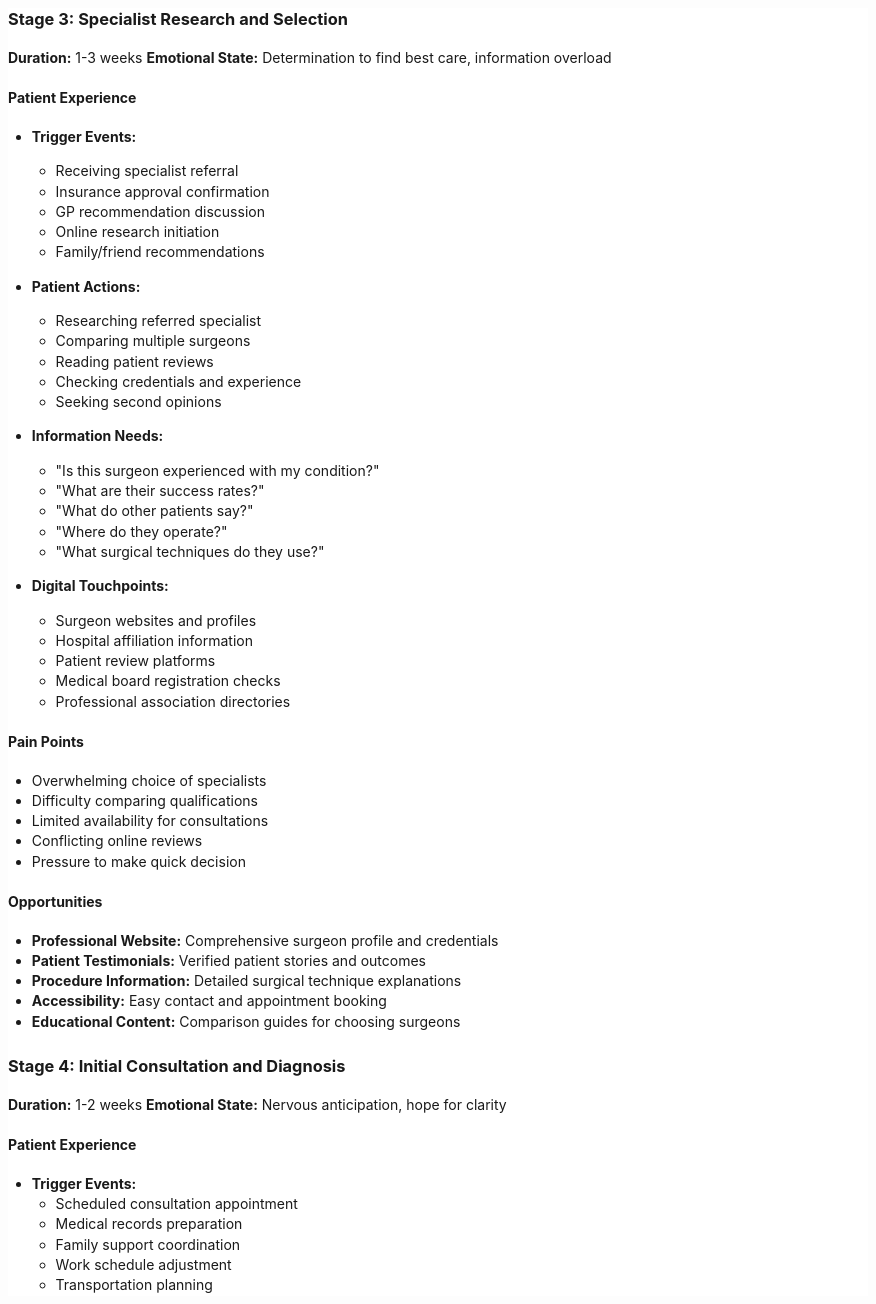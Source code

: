 ### Stage 3: Specialist Research and Selection
**Duration:** 1-3 weeks
**Emotional State:** Determination to find best care, information overload

#### Patient Experience
- **Trigger Events:**
  - Receiving specialist referral
  - Insurance approval confirmation
  - GP recommendation discussion
  - Online research initiation
  - Family/friend recommendations

- **Patient Actions:**
  - Researching referred specialist
  - Comparing multiple surgeons
  - Reading patient reviews
  - Checking credentials and experience
  - Seeking second opinions

- **Information Needs:**
  - "Is this surgeon experienced with my condition?"
  - "What are their success rates?"
  - "What do other patients say?"
  - "Where do they operate?"
  - "What surgical techniques do they use?"

- **Digital Touchpoints:**
  - Surgeon websites and profiles
  - Hospital affiliation information
  - Patient review platforms
  - Medical board registration checks
  - Professional association directories

#### Pain Points
- Overwhelming choice of specialists
- Difficulty comparing qualifications
- Limited availability for consultations
- Conflicting online reviews
- Pressure to make quick decision

#### Opportunities
- **Professional Website:** Comprehensive surgeon profile and credentials
- **Patient Testimonials:** Verified patient stories and outcomes
- **Procedure Information:** Detailed surgical technique explanations
- **Accessibility:** Easy contact and appointment booking
- **Educational Content:** Comparison guides for choosing surgeons

### Stage 4: Initial Consultation and Diagnosis
**Duration:** 1-2 weeks
**Emotional State:** Nervous anticipation, hope for clarity

#### Patient Experience
- **Trigger Events:**
  - Scheduled consultation appointment
  - Medical records preparation
  - Family support coordination
  - Work schedule adjustment
  - Transportation planning
